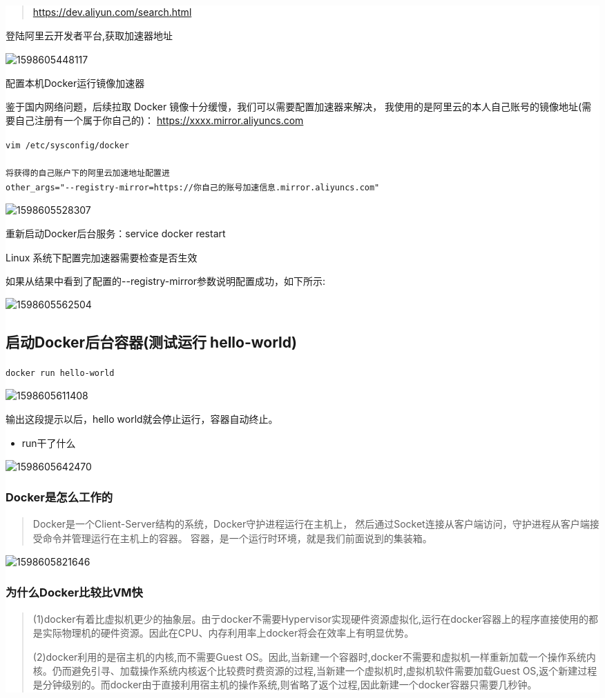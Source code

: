 > https://dev.aliyun.com/search.html

登陆阿里云开发者平台,获取加速器地址

![1598605448117](https://cdn.kayleh.top/gh/kayleh/cdn/img/docker虚拟化容器/11.png)

配置本机Docker运行镜像加速器

鉴于国内网络问题，后续拉取 Docker 镜像十分缓慢，我们可以需要配置加速器来解决，
我使用的是阿里云的本人自己账号的镜像地址(需要自己注册有一个属于你自己的)：   https://xxxx.mirror.aliyuncs.com

```
vim /etc/sysconfig/docker

将获得的自己账户下的阿里云加速地址配置进
other_args="--registry-mirror=https://你自己的账号加速信息.mirror.aliyuncs.com"
```

![1598605528307](https://cdn.kayleh.top/gh/kayleh/cdn/img/docker虚拟化容器/12.png)


重新启动Docker后台服务：service docker restart

Linux 系统下配置完加速器需要检查是否生效

如果从结果中看到了配置的--registry-mirror参数说明配置成功，如下所示:

![1598605562504](https://cdn.kayleh.top/gh/kayleh/cdn/img/docker虚拟化容器/13.png)

## 启动Docker后台容器(测试运行 hello-world)

```
docker run hello-world
```

![1598605611408](https://cdn.kayleh.top/gh/kayleh/cdn/img/docker虚拟化容器/14.png)

输出这段提示以后，hello world就会停止运行，容器自动终止。

- run干了什么

![1598605642470](https://cdn.kayleh.top/gh/kayleh/cdn/img/docker虚拟化容器/15.png)

### Docker是怎么工作的

> Docker是一个Client-Server结构的系统，Docker守护进程运行在主机上， 然后通过Socket连接从客户端访问，守护进程从客户端接受命令并管理运行在主机上的容器。 容器，是一个运行时环境，就是我们前面说到的集装箱。

![1598605821646](https://cdn.kayleh.top/gh/kayleh/cdn/img/docker虚拟化容器/16.png)

### 为什么Docker比较比VM快

> (1)docker有着比虚拟机更少的抽象层。由亍docker不需要Hypervisor实现硬件资源虚拟化,运行在docker容器上的程序直接使用的都是实际物理机的硬件资源。因此在CPU、内存利用率上docker将会在效率上有明显优势。
>
> (2)docker利用的是宿主机的内核,而不需要Guest OS。因此,当新建一个容器时,docker不需要和虚拟机一样重新加载一个操作系统内核。仍而避免引寻、加载操作系统内核返个比较费时费资源的过程,当新建一个虚拟机时,虚拟机软件需要加载Guest OS,返个新建过程是分钟级别的。而docker由于直接利用宿主机的操作系统,则省略了返个过程,因此新建一个docker容器只需要几秒钟。

